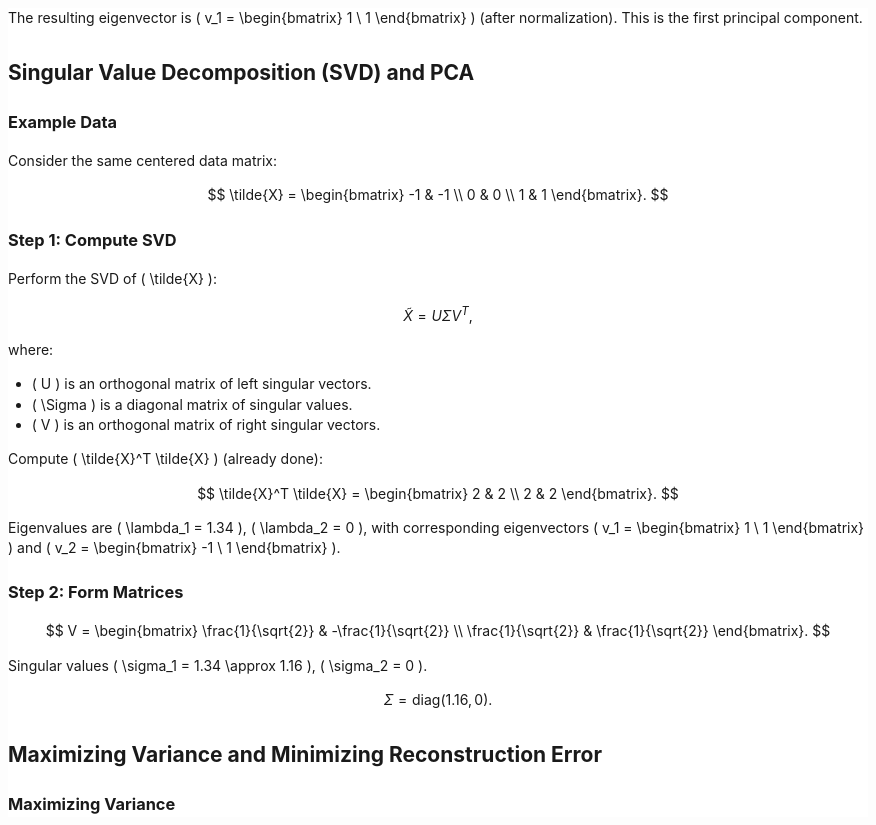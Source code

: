 The resulting eigenvector is \( v_1 = \begin{bmatrix} 1 \\ 1 \end{bmatrix} \) (after normalization). This is the first principal component.

## Singular Value Decomposition (SVD) and PCA

### Example Data

Consider the same centered data matrix:

$$
\tilde{X} = \begin{bmatrix} -1 & -1 \\
0 & 0 \\
1 & 1 \end{bmatrix}.
$$

### Step 1: Compute SVD

Perform the SVD of \( \tilde{X} \):

$$
\tilde{X} = U \Sigma V^T,
$$

where:
- \( U \) is an orthogonal matrix of left singular vectors.
- \( \Sigma \) is a diagonal matrix of singular values.
- \( V \) is an orthogonal matrix of right singular vectors.

Compute \( \tilde{X}^T \tilde{X} \) (already done):

$$
\tilde{X}^T \tilde{X} = \begin{bmatrix} 2 & 2 \\ 2 & 2 \end{bmatrix}.
$$

Eigenvalues are \( \lambda_1 = 1.34 \), \( \lambda_2 = 0 \), with corresponding eigenvectors \( v_1 = \begin{bmatrix} 1 \\ 1 \end{bmatrix} \) and \( v_2 = \begin{bmatrix} -1 \\ 1 \end{bmatrix} \).

### Step 2: Form Matrices

$$
V = \begin{bmatrix} \frac{1}{\sqrt{2}} & -\frac{1}{\sqrt{2}} \\ \frac{1}{\sqrt{2}} & \frac{1}{\sqrt{2}} \end{bmatrix}.
$$

Singular values \( \sigma_1 = 1.34 \approx 1.16 \), \( \sigma_2 = 0 \).

$$
\Sigma = \text{diag}(1.16, 0).
$$

## Maximizing Variance and Minimizing Reconstruction Error

### Maximizing Variance
